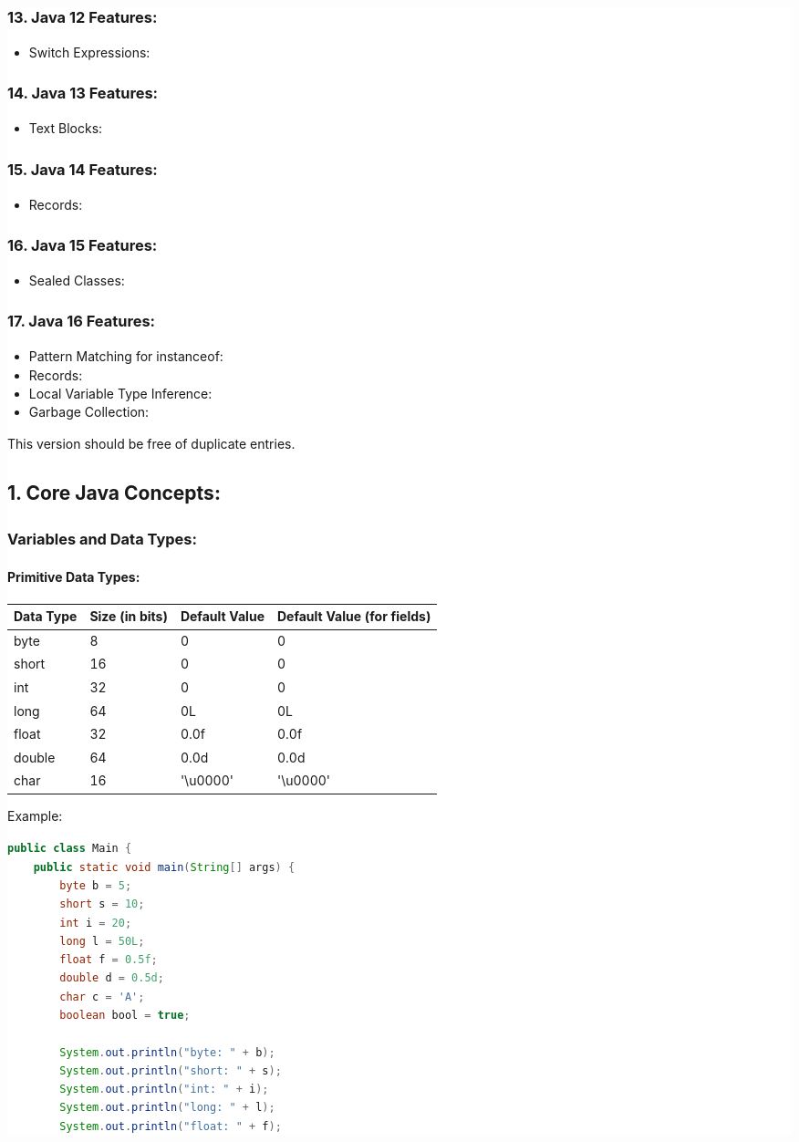 ### 13. Java 12 Features:

- Switch Expressions:

### 14. Java 13 Features:

- Text Blocks:

### 15. Java 14 Features:

- Records:

### 16. Java 15 Features:

- Sealed Classes:

### 17. Java 16 Features:

- Pattern Matching for instanceof:
- Records:
- Local Variable Type Inference:
- Garbage Collection:

This version should be free of duplicate entries.

## 1. Core Java Concepts:

### Variables and Data Types:

#### Primitive Data Types:

| Data Type | Size (in bits) | Default Value | Default Value (for fields) |
| --------- | -------------- | ------------- | -------------------------- |
| byte      | 8              | 0             | 0                          |
| short     | 16             | 0             | 0                          |
| int       | 32             | 0             | 0                          |
| long      | 64             | 0L            | 0L                         |
| float     | 32             | 0.0f          | 0.0f                       |
| double    | 64             | 0.0d          | 0.0d                       |
| char      | 16             | '\u0000'      | '\u0000'                   |

Example:

```java
public class Main {
    public static void main(String[] args) {
        byte b = 5;
        short s = 10;
        int i = 20;
        long l = 50L;
        float f = 0.5f;
        double d = 0.5d;
        char c = 'A';
        boolean bool = true;

        System.out.println("byte: " + b);
        System.out.println("short: " + s);
        System.out.println("int: " + i);
        System.out.println("long: " + l);
        System.out.println("float: " + f);
```